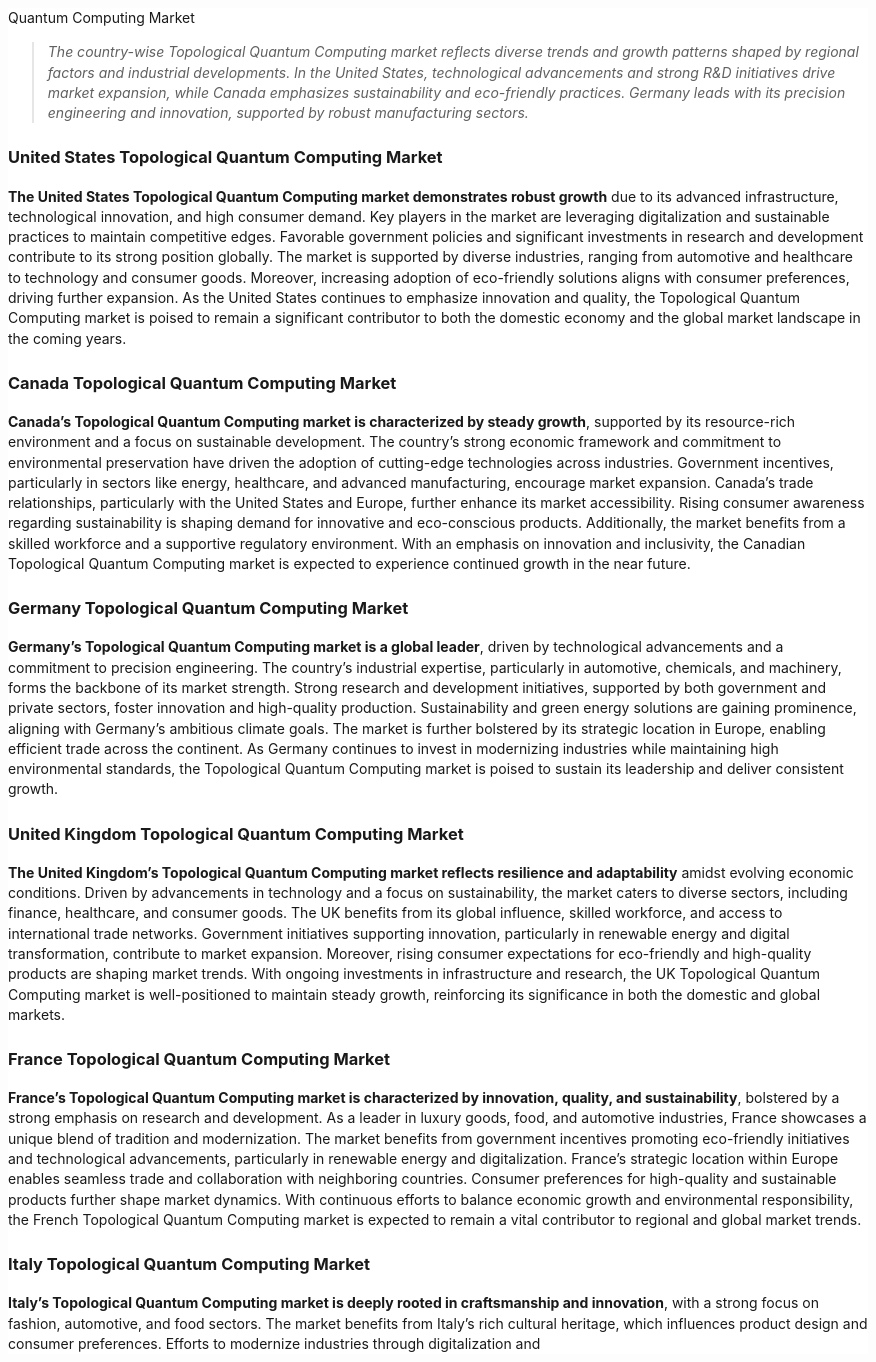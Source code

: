Quantum Computing Market<br /></span></h1><blockquote><p><em><span class="">The country-wise Topological Quantum Computing market reflects diverse trends and growth patterns shaped by regional factors and industrial developments. In the United States, technological advancements and strong R&amp;D initiatives drive market expansion, while Canada emphasizes sustainability and eco-friendly practices. Germany leads with its precision engineering and innovation, supported by robust manufacturing sectors.</span></em></p></blockquote><h3><strong>United States Topological Quantum Computing Market</strong></h3><p><strong>The United States Topological Quantum Computing market demonstrates robust growth</strong> due to its advanced infrastructure, technological innovation, and high consumer demand. Key players in the market are leveraging digitalization and sustainable practices to maintain competitive edges. Favorable government policies and significant investments in research and development contribute to its strong position globally. The market is supported by diverse industries, ranging from automotive and healthcare to technology and consumer goods. Moreover, increasing adoption of eco-friendly solutions aligns with consumer preferences, driving further expansion. As the United States continues to emphasize innovation and quality, the Topological Quantum Computing market is poised to remain a significant contributor to both the domestic economy and the global market landscape in the coming years.</p><h3><strong>Canada Topological Quantum Computing Market</strong></h3><p><strong>Canada&rsquo;s Topological Quantum Computing market is characterized by steady growth</strong>, supported by its resource-rich environment and a focus on sustainable development. The country&rsquo;s strong economic framework and commitment to environmental preservation have driven the adoption of cutting-edge technologies across industries. Government incentives, particularly in sectors like energy, healthcare, and advanced manufacturing, encourage market expansion. Canada&rsquo;s trade relationships, particularly with the United States and Europe, further enhance its market accessibility. Rising consumer awareness regarding sustainability is shaping demand for innovative and eco-conscious products. Additionally, the market benefits from a skilled workforce and a supportive regulatory environment. With an emphasis on innovation and inclusivity, the Canadian Topological Quantum Computing market is expected to experience continued growth in the near future.</p><h3><strong>Germany Topological Quantum Computing Market</strong></h3><p><strong>Germany&rsquo;s Topological Quantum Computing market is a global leader</strong>, driven by technological advancements and a commitment to precision engineering. The country&rsquo;s industrial expertise, particularly in automotive, chemicals, and machinery, forms the backbone of its market strength. Strong research and development initiatives, supported by both government and private sectors, foster innovation and high-quality production. Sustainability and green energy solutions are gaining prominence, aligning with Germany&rsquo;s ambitious climate goals. The market is further bolstered by its strategic location in Europe, enabling efficient trade across the continent. As Germany continues to invest in modernizing industries while maintaining high environmental standards, the Topological Quantum Computing market is poised to sustain its leadership and deliver consistent growth.</p><h3><strong>United Kingdom Topological Quantum Computing Market</strong></h3><p><strong>The United Kingdom&rsquo;s Topological Quantum Computing market reflects resilience and adaptability</strong> amidst evolving economic conditions. Driven by advancements in technology and a focus on sustainability, the market caters to diverse sectors, including finance, healthcare, and consumer goods. The UK benefits from its global influence, skilled workforce, and access to international trade networks. Government initiatives supporting innovation, particularly in renewable energy and digital transformation, contribute to market expansion. Moreover, rising consumer expectations for eco-friendly and high-quality products are shaping market trends. With ongoing investments in infrastructure and research, the UK Topological Quantum Computing market is well-positioned to maintain steady growth, reinforcing its significance in both the domestic and global markets.</p><h3><strong>France Topological Quantum Computing Market</strong></h3><p><strong>France&rsquo;s Topological Quantum Computing market is characterized by innovation, quality, and sustainability</strong>, bolstered by a strong emphasis on research and development. As a leader in luxury goods, food, and automotive industries, France showcases a unique blend of tradition and modernization. The market benefits from government incentives promoting eco-friendly initiatives and technological advancements, particularly in renewable energy and digitalization. France&rsquo;s strategic location within Europe enables seamless trade and collaboration with neighboring countries. Consumer preferences for high-quality and sustainable products further shape market dynamics. With continuous efforts to balance economic growth and environmental responsibility, the French Topological Quantum Computing market is expected to remain a vital contributor to regional and global market trends.</p><h3><strong>Italy Topological Quantum Computing Market</strong></h3><p><strong>Italy&rsquo;s Topological Quantum Computing market is deeply rooted in craftsmanship and innovation</strong>, with a strong focus on fashion, automotive, and food sectors. The market benefits from Italy&rsquo;s rich cultural heritage, which influences product design and consumer preferences. Efforts to modernize industries through digitalization and